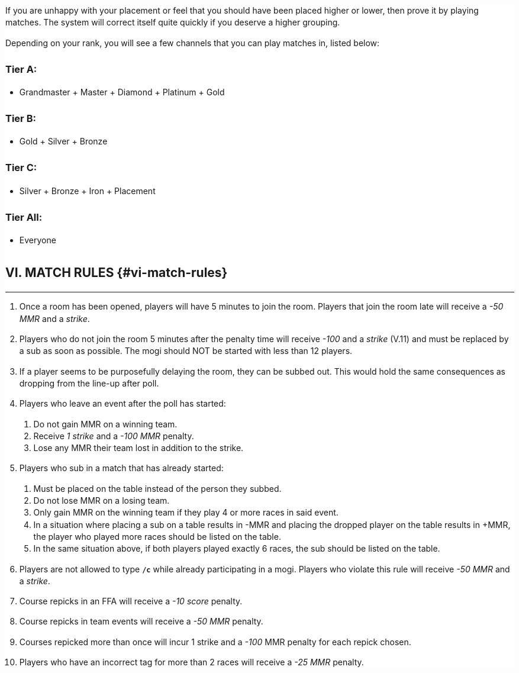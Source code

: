If you are unhappy with your placement or feel that you should have been placed higher or lower, then prove it by playing matches. The system will correct itself quite quickly if you deserve a higher grouping.

Depending on your rank, you will see a few channels that you can play matches in, listed below:

### Tier A:
- Grandmaster + Master + Diamond + Platinum + Gold 
### Tier B: 
- Gold + Silver + Bronze
### Tier C:
- Silver + Bronze + Iron + Placement
### Tier All:
- Everyone

## VI. MATCH RULES {#vi-match-rules}
______________

1. Once a room has been opened, players will have 5 minutes to join the room. Players that join the room late will receive a *-50 MMR* and a *strike*.

2. Players who do not join the room 5 minutes after the penalty time will receive *-100* and a *strike* (V.11) and must be replaced by a sub as soon as possible. The mogi should NOT be started with less than 12 players.

3. If a player seems to be purposefully delaying the room, they can be subbed out. This would hold the same consequences as dropping from the line-up after poll.

4. Players who leave an event after the poll has started:
	1. Do not gain MMR on a winning team.
	2. Receive *1 strike* and a *-100 MMR* penalty.
	3. Lose any MMR their team lost in addition to the strike.

5. Players who sub in a match that has already started:
	1. Must be placed on the table instead of the person they subbed.
	2. Do not lose MMR on a losing team.
	3. Only gain MMR on the winning team if they play 4 or more races in said event.
	4. In a situation where placing a sub on a table results in -MMR and placing the dropped player on the table results in +MMR, the player who played more races should be listed on the table.
	5. In the same situation above, if both players played exactly 6 races, the sub should be listed on the table.

6. Players are not allowed to type **`/c`** while already participating in a mogi. Players who violate this rule will receive *-50 MMR* and a *strike*.

7. Course repicks in an FFA will receive a *-10 score* penalty.

8. Course repicks in team events will receive a *-50 MMR* penalty.

9. Courses repicked more than once will incur 1 strike and a *-100* MMR penalty for each repick chosen.

10. Players who have an incorrect tag for more than 2 races will receive a *-25 MMR* penalty.
